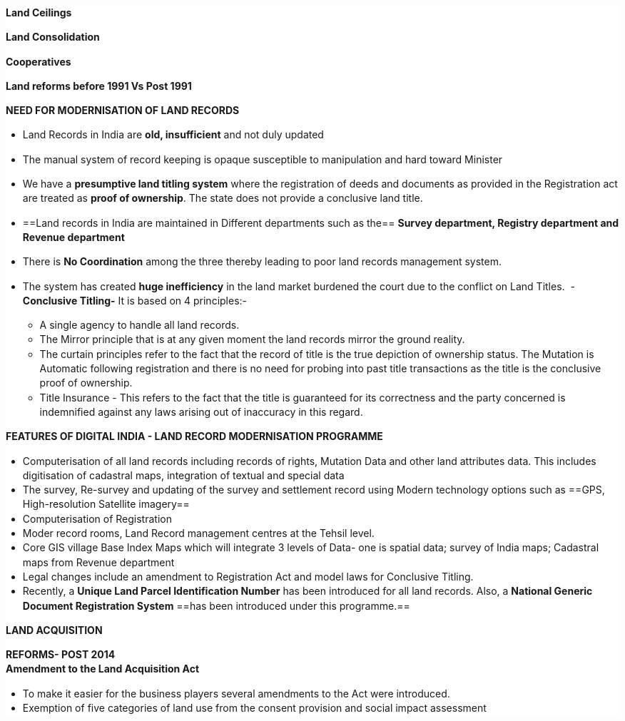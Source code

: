 
**Land Ceilings**
      

**Land Consolidation**
   

**Cooperatives**
   

**Land reforms before 1991 Vs Post 1991**
 
**NEED FOR MODERNISATION OF LAND RECORDS**

- Land Records in India are **old, insufficient** and not duly updated
- The manual system of record keeping is opaque susceptible to manipulation and hard toward Minister
- We have a **presumptive land titling system** where the registration of deeds and documents as provided in the Registration act are treated as **proof of ownership**. The state does not provide a conclusive land title.
- ==Land records in India are maintained in Different departments such as the== **Survey department, Registry department and Revenue department**
- There is **No Coordination** among the three thereby leading to poor land records management system.
- The system has created **huge inefficiency** in the land market burdened the court due to the conflict on Land Titles.  - **Conclusive Titling-** It is based on 4 principles:- 
    
    - A single agency to handle all land records.
    - The Mirror principle that is at any given moment the land records mirror the ground reality.
    - The curtain principles refer to the fact that the record of title is the true depiction of ownership status. The Mutation is Automatic following registration and there is no need for probing into past title transactions as the title is the conclusive proof of ownership.
    - Title Insurance - This refers to the fact that the title is guaranteed for its correctness and the party concerned is indemnified against any laws arising out of inaccuracy in this regard.
   

**FEATURES OF DIGITAL INDIA - LAND RECORD MODERNISATION PROGRAMME**

- Computerisation of all land records including records of rights, Mutation Data and other land attributes data. This includes digitisation of cadastral maps, integration of textual and special data
- The survey, Re-survey and updating of the survey and settlement record using Modern technology options such as ==GPS, High-resolution Satellite imagery==
- Computerisation of Registration
- Moder record rooms, Land Record management centres at the Tehsil level.
- Core GIS village Base Index Maps which will integrate 3 levels of Data- one is spatial data; survey of India maps; Cadastral maps from Revenue department
- Legal changes include an amendment to Registration Act and model laws for Conclusive Titling.
- Recently, a **Unique Land Parcel Identification Number** has been introduced for all land records. Also, a **National Generic Document Registration System** ==has been introduced under this programme.==
 
**LAND ACQUISITION**
 
**REFORMS- POST 2014**  
**Amendment to the Land Acquisition Act**

- To make it easier for the business players several amendments to the Act were introduced.
- Exemption of five categories of land use from the consent provision and social impact assessment
    